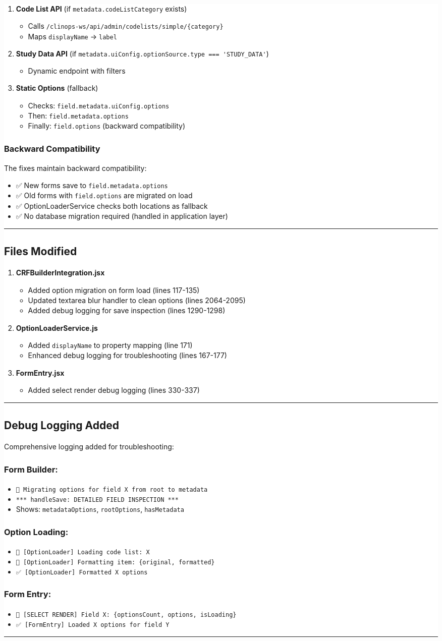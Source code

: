 1. **Code List API** (if `metadata.codeListCategory` exists)
   - Calls `/clinops-ws/api/admin/codelists/simple/{category}`
   - Maps `displayName` → `label`
   
2. **Study Data API** (if `metadata.uiConfig.optionSource.type === 'STUDY_DATA'`)
   - Dynamic endpoint with filters
   
3. **Static Options** (fallback)
   - Checks: `field.metadata.uiConfig.options`
   - Then: `field.metadata.options`
   - Finally: `field.options` (backward compatibility)

### Backward Compatibility

The fixes maintain backward compatibility:
- ✅ New forms save to `field.metadata.options`
- ✅ Old forms with `field.options` are migrated on load
- ✅ OptionLoaderService checks both locations as fallback
- ✅ No database migration required (handled in application layer)

---

## Files Modified

1. **CRFBuilderIntegration.jsx**
   - Added option migration on form load (lines 117-135)
   - Updated textarea blur handler to clean options (lines 2064-2095)
   - Added debug logging for save inspection (lines 1290-1298)

2. **OptionLoaderService.js**
   - Added `displayName` to property mapping (line 171)
   - Enhanced debug logging for troubleshooting (lines 167-177)

3. **FormEntry.jsx**
   - Added select render debug logging (lines 330-337)

---

## Debug Logging Added

Comprehensive logging added for troubleshooting:

### Form Builder:
- `🔧 Migrating options for field X from root to metadata`
- `*** handleSave: DETAILED FIELD INSPECTION ***`
- Shows: `metadataOptions`, `rootOptions`, `hasMetadata`

### Option Loading:
- `📡 [OptionLoader] Loading code list: X`
- `🔧 [OptionLoader] Formatting item: {original, formatted}`
- `✅ [OptionLoader] Formatted X options`

### Form Entry:
- `🎯 [SELECT RENDER] Field X: {optionsCount, options, isLoading}`
- `✅ [FormEntry] Loaded X options for field Y`

---